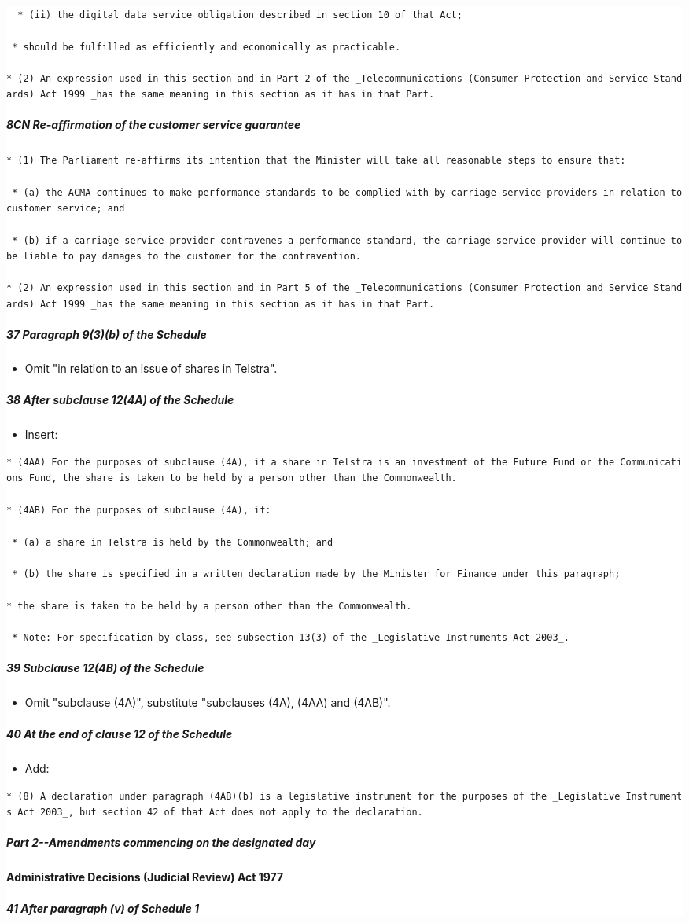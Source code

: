       * (ii) the digital data service obligation described in section 10 of that Act;

     * should be fulfilled as efficiently and economically as practicable.

    * (2) An expression used in this section and in Part 2 of the _Telecommunications (Consumer Protection and Service Standards) Act 1999 _has the same meaning in this section as it has in that Part.

##### 8CN  Re-affirmation of the customer service guarantee

    * (1) The Parliament re-affirms its intention that the Minister will take all reasonable steps to ensure that:

     * (a) the ACMA continues to make performance standards to be complied with by carriage service providers in relation to customer service; and

     * (b) if a carriage service provider contravenes a performance standard, the carriage service provider will continue to be liable to pay damages to the customer for the contravention.

    * (2) An expression used in this section and in Part 5 of the _Telecommunications (Consumer Protection and Service Standards) Act 1999 _has the same meaning in this section as it has in that Part.

##### 37  Paragraph 9(3)(b) of the Schedule

   * Omit "in relation to an issue of shares in Telstra".

##### 38  After subclause 12(4A) of the Schedule

   * Insert: 

    * (4AA) For the purposes of subclause (4A), if a share in Telstra is an investment of the Future Fund or the Communications Fund, the share is taken to be held by a person other than the Commonwealth.

    * (4AB) For the purposes of subclause (4A), if:

     * (a) a share in Telstra is held by the Commonwealth; and

     * (b) the share is specified in a written declaration made by the Minister for Finance under this paragraph;

    * the share is taken to be held by a person other than the Commonwealth.

     * Note: For specification by class, see subsection 13(3) of the _Legislative Instruments Act 2003_.

##### 39  Subclause 12(4B) of the Schedule

   * Omit "subclause (4A)", substitute "subclauses (4A), (4AA) and (4AB)".

##### 40  At the end of clause 12 of the Schedule

   * Add: 

    * (8) A declaration under paragraph (4AB)(b) is a legislative instrument for the purposes of the _Legislative Instruments Act 2003_, but section 42 of that Act does not apply to the declaration.

##### Part 2--Amendments commencing on the designated day

#### Administrative Decisions (Judicial Review) Act 1977

##### 41  After paragraph (v) of Schedule 1
